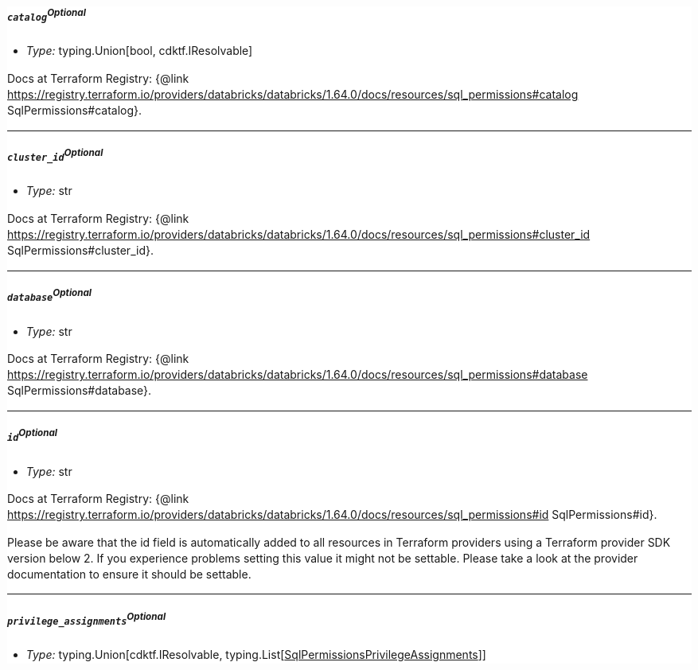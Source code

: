 
##### `catalog`<sup>Optional</sup> <a name="catalog" id="@cdktf/provider-databricks.sqlPermissions.SqlPermissions.Initializer.parameter.catalog"></a>

- *Type:* typing.Union[bool, cdktf.IResolvable]

Docs at Terraform Registry: {@link https://registry.terraform.io/providers/databricks/databricks/1.64.0/docs/resources/sql_permissions#catalog SqlPermissions#catalog}.

---

##### `cluster_id`<sup>Optional</sup> <a name="cluster_id" id="@cdktf/provider-databricks.sqlPermissions.SqlPermissions.Initializer.parameter.clusterId"></a>

- *Type:* str

Docs at Terraform Registry: {@link https://registry.terraform.io/providers/databricks/databricks/1.64.0/docs/resources/sql_permissions#cluster_id SqlPermissions#cluster_id}.

---

##### `database`<sup>Optional</sup> <a name="database" id="@cdktf/provider-databricks.sqlPermissions.SqlPermissions.Initializer.parameter.database"></a>

- *Type:* str

Docs at Terraform Registry: {@link https://registry.terraform.io/providers/databricks/databricks/1.64.0/docs/resources/sql_permissions#database SqlPermissions#database}.

---

##### `id`<sup>Optional</sup> <a name="id" id="@cdktf/provider-databricks.sqlPermissions.SqlPermissions.Initializer.parameter.id"></a>

- *Type:* str

Docs at Terraform Registry: {@link https://registry.terraform.io/providers/databricks/databricks/1.64.0/docs/resources/sql_permissions#id SqlPermissions#id}.

Please be aware that the id field is automatically added to all resources in Terraform providers using a Terraform provider SDK version below 2.
If you experience problems setting this value it might not be settable. Please take a look at the provider documentation to ensure it should be settable.

---

##### `privilege_assignments`<sup>Optional</sup> <a name="privilege_assignments" id="@cdktf/provider-databricks.sqlPermissions.SqlPermissions.Initializer.parameter.privilegeAssignments"></a>

- *Type:* typing.Union[cdktf.IResolvable, typing.List[<a href="#@cdktf/provider-databricks.sqlPermissions.SqlPermissionsPrivilegeAssignments">SqlPermissionsPrivilegeAssignments</a>]]
